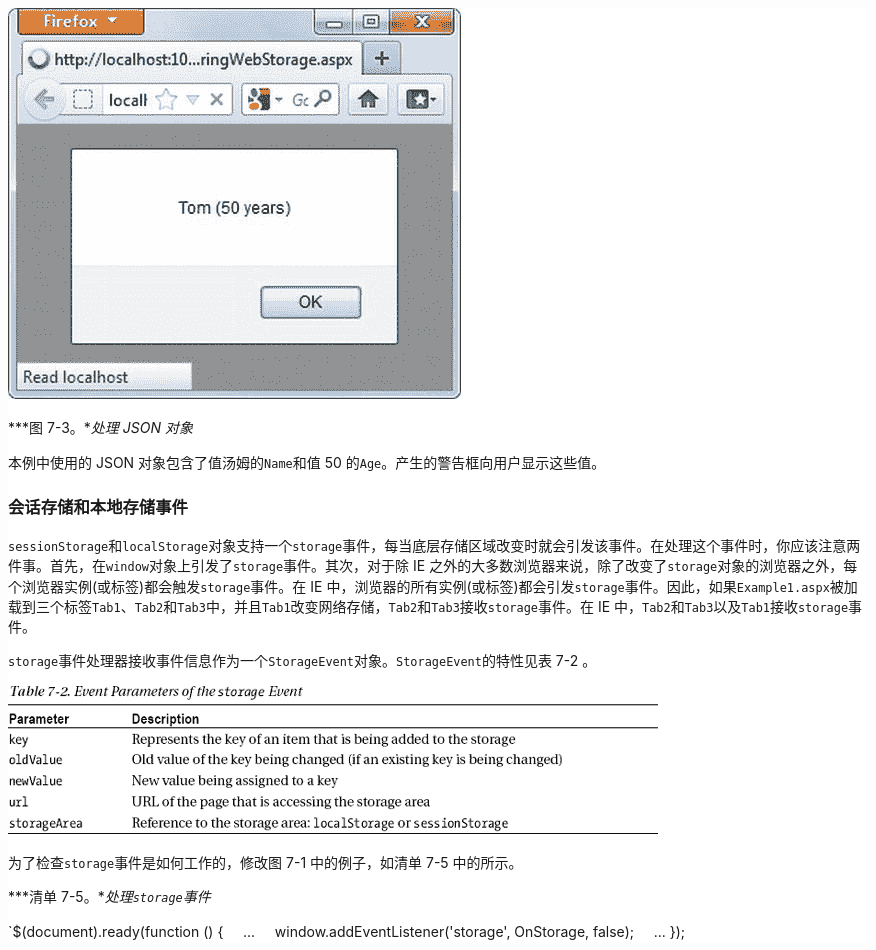 ![images](img/9781430247197_Fig07-03.jpg)

***图 7-3。**处理 JSON 对象*

本例中使用的 JSON 对象包含了值汤姆的`Name`和值 50 的`Age`。产生的警告框向用户显示这些值。

### 会话存储和本地存储事件

`sessionStorage`和`localStorage`对象支持一个`storage`事件，每当底层存储区域改变时就会引发该事件。在处理这个事件时，你应该注意两件事。首先，在`window`对象上引发了`storage`事件。其次，对于除 IE 之外的大多数浏览器来说，除了改变了`storage`对象的浏览器之外，每个浏览器实例(或标签)都会触发`storage`事件。在 IE 中，浏览器的所有实例(或标签)都会引发`storage`事件。因此，如果`Example1.aspx`被加载到三个标签`Tab1`、`Tab2`和`Tab3`中，并且`Tab1`改变网络存储，`Tab2`和`Tab3`接收`storage`事件。在 IE 中，`Tab2`和`Tab3`以及`Tab1`接收`storage`事件。

`storage`事件处理器接收事件信息作为一个`StorageEvent`对象。`StorageEvent`的特性见表 7-2 。

![images](img/9781430247197_Tab07-02.jpg)

为了检查`storage`事件是如何工作的，修改图 7-1 中的例子，如清单 7-5 中的所示。

***清单 7-5。**处理`storage`事件*

`$(document).ready(function () {
    ...
    window.addEventListener('storage', OnStorage, false);
    ...
});

